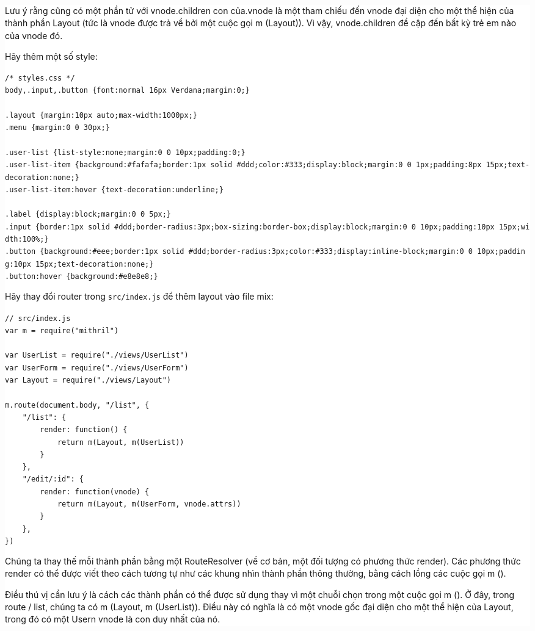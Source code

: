 Lưu ý rằng cũng có một phần tử với vnode.children con của.vnode là một tham chiếu đến vnode đại diện cho một thể hiện của thành phần Layout (tức là vnode được trả về bởi một cuộc gọi m (Layout)). Vì vậy, vnode.children đề cập đến bất kỳ trẻ em nào của vnode đó.

Hãy thêm một số style:
    
    
    /* styles.css */
    body,.input,.button {font:normal 16px Verdana;margin:0;}
    
    .layout {margin:10px auto;max-width:1000px;}
    .menu {margin:0 0 30px;}
    
    .user-list {list-style:none;margin:0 0 10px;padding:0;}
    .user-list-item {background:#fafafa;border:1px solid #ddd;color:#333;display:block;margin:0 0 1px;padding:8px 15px;text-decoration:none;}
    .user-list-item:hover {text-decoration:underline;}
    
    .label {display:block;margin:0 0 5px;}
    .input {border:1px solid #ddd;border-radius:3px;box-sizing:border-box;display:block;margin:0 0 10px;padding:10px 15px;width:100%;}
    .button {background:#eee;border:1px solid #ddd;border-radius:3px;color:#333;display:inline-block;margin:0 0 10px;padding:10px 15px;text-decoration:none;}
    .button:hover {background:#e8e8e8;}
    

Hãy thay đổi router trong `src/index.js` để thêm layout vào file mix:
    
    
    // src/index.js
    var m = require("mithril")
    
    var UserList = require("./views/UserList")
    var UserForm = require("./views/UserForm")
    var Layout = require("./views/Layout")
    
    m.route(document.body, "/list", {
        "/list": {
            render: function() {
                return m(Layout, m(UserList))
            }
        },
        "/edit/:id": {
            render: function(vnode) {
                return m(Layout, m(UserForm, vnode.attrs))
            }
        },
    })
    

Chúng ta thay thế mỗi thành phần bằng một RouteResolver (về cơ bản, một đối tượng có phương thức render). Các phương thức render có thể được viết theo cách tương tự như các khung nhìn thành phần thông thường, bằng cách lồng các cuộc gọi m ().

Điều thú vị cần lưu ý là cách các thành phần có thể được sử dụng thay vì một chuỗi chọn trong một cuộc gọi m (). Ở đây, trong route / list, chúng ta có m (Layout, m (UserList)). Điều này có nghĩa là có một vnode gốc đại diện cho một thể hiện của Layout, trong đó có một Usern vnode là con duy nhất của nó.

